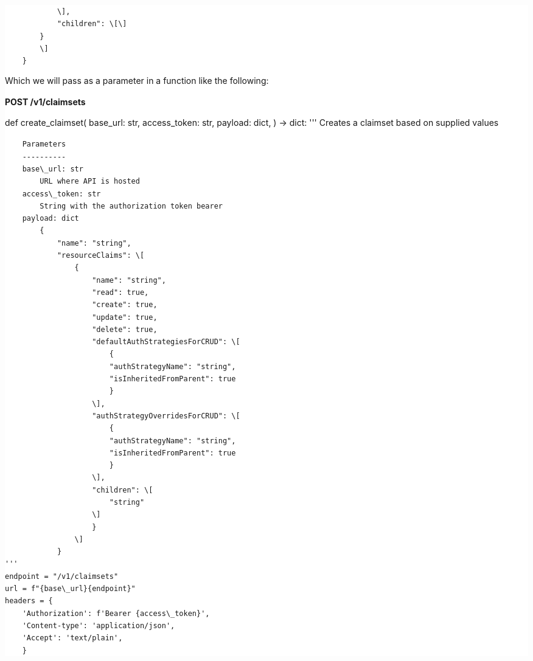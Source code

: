                \],
                "children": \[\]
            }      
            \]
        }

Which we will pass as a parameter in a function like the following:

**POST /v1/claimsets**

def create\_claimset(
    base\_url: str,
    access\_token: str,
    payload: dict,
) -> dict:
    '''
        Creates a claimset based on supplied values

        Parameters
        ----------
        base\_url: str
            URL where API is hosted
        access\_token: str
            String with the authorization token bearer
        payload: dict
            {
                "name": "string",
                "resourceClaims": \[
                    {
                        "name": "string",
                        "read": true,
                        "create": true,
                        "update": true,
                        "delete": true,
                        "defaultAuthStrategiesForCRUD": \[
                            {
                            "authStrategyName": "string",
                            "isInheritedFromParent": true
                            }
                        \],
                        "authStrategyOverridesForCRUD": \[
                            {
                            "authStrategyName": "string",
                            "isInheritedFromParent": true
                            }
                        \],
                        "children": \[
                            "string"
                        \]
                        }
                    \]
                }
    '''
    endpoint = "/v1/claimsets"
    url = f"{base\_url}{endpoint}"
    headers = {
        'Authorization': f'Bearer {access\_token}',
        'Content-type': 'application/json', 
        'Accept': 'text/plain',
        }

